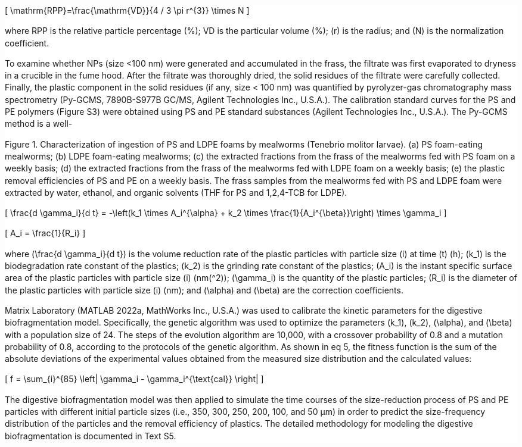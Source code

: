 
\[
\mathrm{RPP}=\frac{\mathrm{VD}}{4 / 3 \pi r^{3}} \times N
\]

where RPP is the relative particle percentage (\%); VD is the particular volume (\%); \(r\) is the radius; and \(N\) is the normalization coefficient.

To examine whether NPs (size <100 nm) were generated and accumulated in the frass, the filtrate was first evaporated to dryness in a crucible in the fume hood. After the filtrate was thoroughly dried, the solid residues of the filtrate were carefully collected. Finally, the plastic component in the solid residues (if any, size < 100 nm) was quantified by pyrolyzer-gas chromatography mass spectrometry (Py-GCMS, 7890B-S977B GC/MS, Agilent Technologies Inc., U.S.A.). The calibration standard curves for the PS and PE polymers (Figure S3) were obtained using PS and PE standard substances (Agilent Technologies Inc., U.S.A.). The Py-GCMS method is a well-

Figure 1. Characterization of ingestion of PS and LDPE foams by mealworms (Tenebrio molitor larvae). (a) PS foam-eating mealworms; (b) LDPE foam-eating mealworms; (c) the extracted fractions from the frass of the mealworms fed with PS foam on a weekly basis; (d) the extracted fractions from the frass of the mealworms fed with LDPE foam on a weekly basis; (e) the plastic removal efficiencies of PS and PE on a weekly basis. The frass samples from the mealworms fed with PS and LDPE foam were extracted by water, ethanol, and organic solvents (THF for PS and 1,2,4-TCB for LDPE).

\[
\frac{d \gamma_i}{d t} = -\left(k_1 \times A_i^{\alpha} + k_2 \times \frac{1}{A_i^{\beta}}\right) \times \gamma_i
\]

\[
A_i = \frac{1}{R_i}
\]

where \(\frac{d \gamma_i}{d t}\) is the volume reduction rate of the plastic particles with particle size \(i\) at time \(t\) (h); \(k_1\) is the biodegradation rate constant of the plastics; \(k_2\) is the grinding rate constant of the plastics; \(A_i\) is the instant specific surface area of the plastic particles with particle size \(i\) (nm\(^2\)); \(\gamma_i\) is the quantity of the plastic particles; \(R_i\) is the diameter of the plastic particles with particle size \(i\) (nm); and \(\alpha\) and \(\beta\) are the correction coefficients.

Matrix Laboratory (MATLAB 2022a, MathWorks Inc., U.S.A.) was used to calibrate the kinetic parameters for the digestive biofragmentation model. Specifically, the genetic algorithm was used to optimize the parameters \(k_1\), \(k_2\), \(\alpha\), and \(\beta\) with a population size of 24. The steps of the evolution algorithm are 10,000, with a crossover probability of 0.8 and a mutation probability of 0.8, according to the protocols of the genetic algorithm. As shown in eq 5, the fitness function is the sum of the absolute deviations of the experimental values obtained from the measured size distribution and the calculated values:

\[
f = \sum_{i}^{85} \left| \gamma_i - \gamma_i^{\text{cal}} \right|
\]


The digestive biofragmentation model was then applied to simulate the time courses of the size-reduction process of PS and PE particles with different initial particle sizes (i.e., 350, 300, 250, 200, 100, and 50 μm) in order to predict the size-frequency distribution of the particles and the removal efficiency of plastics. The detailed methodology for modeling the digestive biofragmentation is documented in Text S5.
